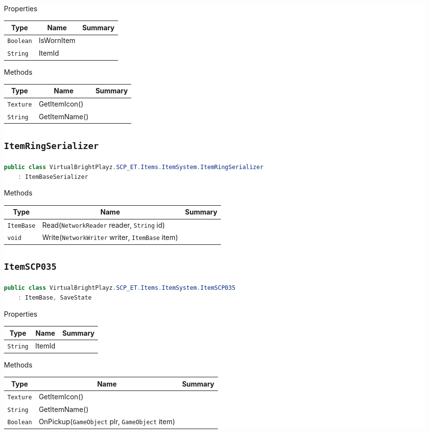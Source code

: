Properties

| Type | Name | Summary | 
| --- | --- | --- | 
| `Boolean` | IsWornItem |  | 
| `String` | ItemId |  | 


Methods

| Type | Name | Summary | 
| --- | --- | --- | 
| `Texture` | GetItemIcon() |  | 
| `String` | GetItemName() |  | 


## `ItemRingSerializer`

```csharp
public class VirtualBrightPlayz.SCP_ET.Items.ItemSystem.ItemRingSerializer
    : ItemBaseSerializer

```

Methods

| Type | Name | Summary | 
| --- | --- | --- | 
| `ItemBase` | Read(`NetworkReader` reader, `String` id) |  | 
| `void` | Write(`NetworkWriter` writer, `ItemBase` item) |  | 


## `ItemSCP035`

```csharp
public class VirtualBrightPlayz.SCP_ET.Items.ItemSystem.ItemSCP035
    : ItemBase, SaveState

```

Properties

| Type | Name | Summary | 
| --- | --- | --- | 
| `String` | ItemId |  | 


Methods

| Type | Name | Summary | 
| --- | --- | --- | 
| `Texture` | GetItemIcon() |  | 
| `String` | GetItemName() |  | 
| `Boolean` | OnPickup(`GameObject` plr, `GameObject` item) |  | 
